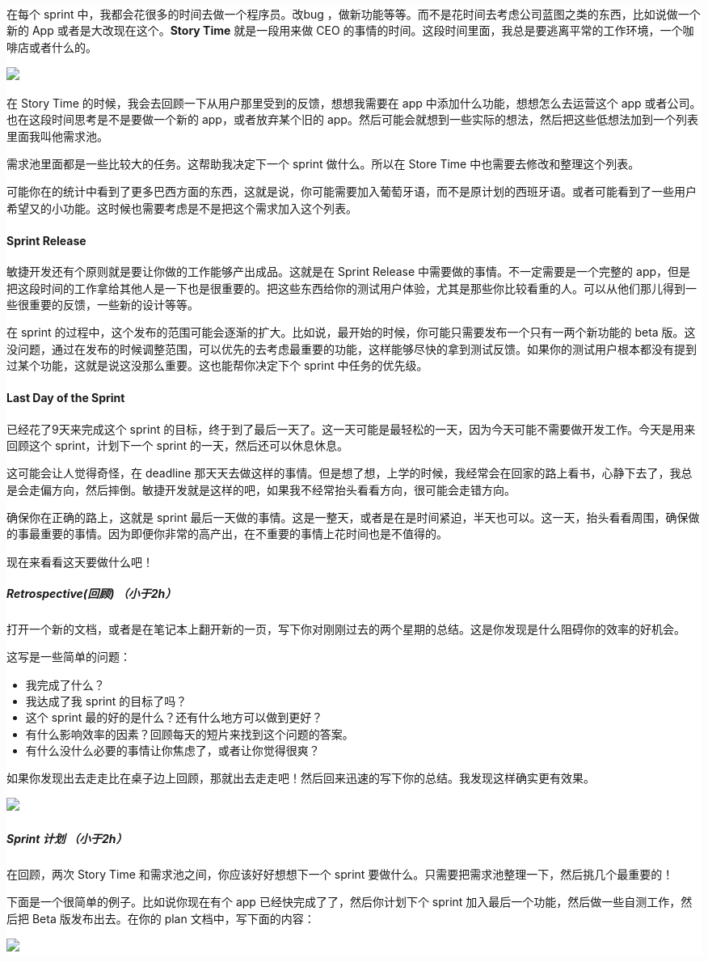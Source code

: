在每个 sprint 中，我都会花很多的时间去做一个程序员。改bug ，做新功能等等。而不是花时间去考虑公司蓝图之类的东西，比如说做一个新的 App 或者是大改现在这个。**Story Time** 就是一段用来做 CEO 的事情的时间。这段时间里面，我总是要逃离平常的工作环境，一个咖啡店或者什么的。

![](http://ocg4av0wv.bkt.clouddn.com/2017-07-22-033948.jpg)

在 Story Time 的时候，我会去回顾一下从用户那里受到的反馈，想想我需要在 app 中添加什么功能，想想怎么去运营这个 app 或者公司。也在这段时间思考是不是要做一个新的 app，或者放弃某个旧的 app。然后可能会就想到一些实际的想法，然后把这些低想法加到一个列表里面我叫他需求池。

需求池里面都是一些比较大的任务。这帮助我决定下一个 sprint 做什么。所以在 Store Time 中也需要去修改和整理这个列表。

可能你在的统计中看到了更多巴西方面的东西，这就是说，你可能需要加入葡萄牙语，而不是原计划的西班牙语。或者可能看到了一些用户希望又的小功能。这时候也需要考虑是不是把这个需求加入这个列表。

#### Sprint Release

敏捷开发还有个原则就是要让你做的工作能够产出成品。这就是在 Sprint Release 中需要做的事情。不一定需要是一个完整的 app，但是把这段时间的工作拿给其他人是一下也是很重要的。把这些东西给你的测试用户体验，尤其是那些你比较看重的人。可以从他们那儿得到一些很重要的反馈，一些新的设计等等。

在 sprint 的过程中，这个发布的范围可能会逐渐的扩大。比如说，最开始的时候，你可能只需要发布一个只有一两个新功能的 beta 版。这没问题，通过在发布的时候调整范围，可以优先的去考虑最重要的功能，这样能够尽快的拿到测试反馈。如果你的测试用户根本都没有提到过某个功能，这就是说这没那么重要。这也能帮你决定下个 sprint 中任务的优先级。

#### Last Day of the Sprint

已经花了9天来完成这个 sprint 的目标，终于到了最后一天了。这一天可能是最轻松的一天，因为今天可能不需要做开发工作。今天是用来回顾这个 sprint，计划下一个 sprint 的一天，然后还可以休息休息。

这可能会让人觉得奇怪，在 deadline 那天天去做这样的事情。但是想了想，上学的时候，我经常会在回家的路上看书，心静下去了，我总是会走偏方向，然后摔倒。敏捷开发就是这样的吧，如果我不经常抬头看看方向，很可能会走错方向。

确保你在正确的路上，这就是 sprint 最后一天做的事情。这是一整天，或者是在是时间紧迫，半天也可以。这一天，抬头看看周围，确保做的事最重要的事情。因为即便你非常的高产出，在不重要的事情上花时间也是不值得的。

现在来看看这天要做什么吧！

##### Retrospective(回顾) （小于2h）

打开一个新的文档，或者是在笔记本上翻开新的一页，写下你对刚刚过去的两个星期的总结。这是你发现是什么阻碍你的效率的好机会。

这写是一些简单的问题：

* 我完成了什么？
* 我达成了我 sprint 的目标了吗？
* 这个 sprint 最的好的是什么？还有什么地方可以做到更好？
* 有什么影响效率的因素？回顾每天的短片来找到这个问题的答案。
* 有什么没什么必要的事情让你焦虑了，或者让你觉得很爽？

如果你发现出去走走比在桌子边上回顾，那就出去走走吧！然后回来迅速的写下你的总结。我发现这样确实更有效果。

![](http://ocg4av0wv.bkt.clouddn.com/2017-07-22-033938.jpg)

##### Sprint 计划 （小于2h）

在回顾，两次 Story Time 和需求池之间，你应该好好想想下一个 sprint 要做什么。只需要把需求池整理一下，然后挑几个最重要的！

下面是一个很简单的例子。比如说你现在有个 app 已经快完成了了，然后你计划下个 sprint 加入最后一个功能，然后做一些自测工作，然后把 Beta 版发布出去。在你的 plan 文档中，写下面的内容：

![](http://ocg4av0wv.bkt.clouddn.com/2017-07-22-045041.jpg)
